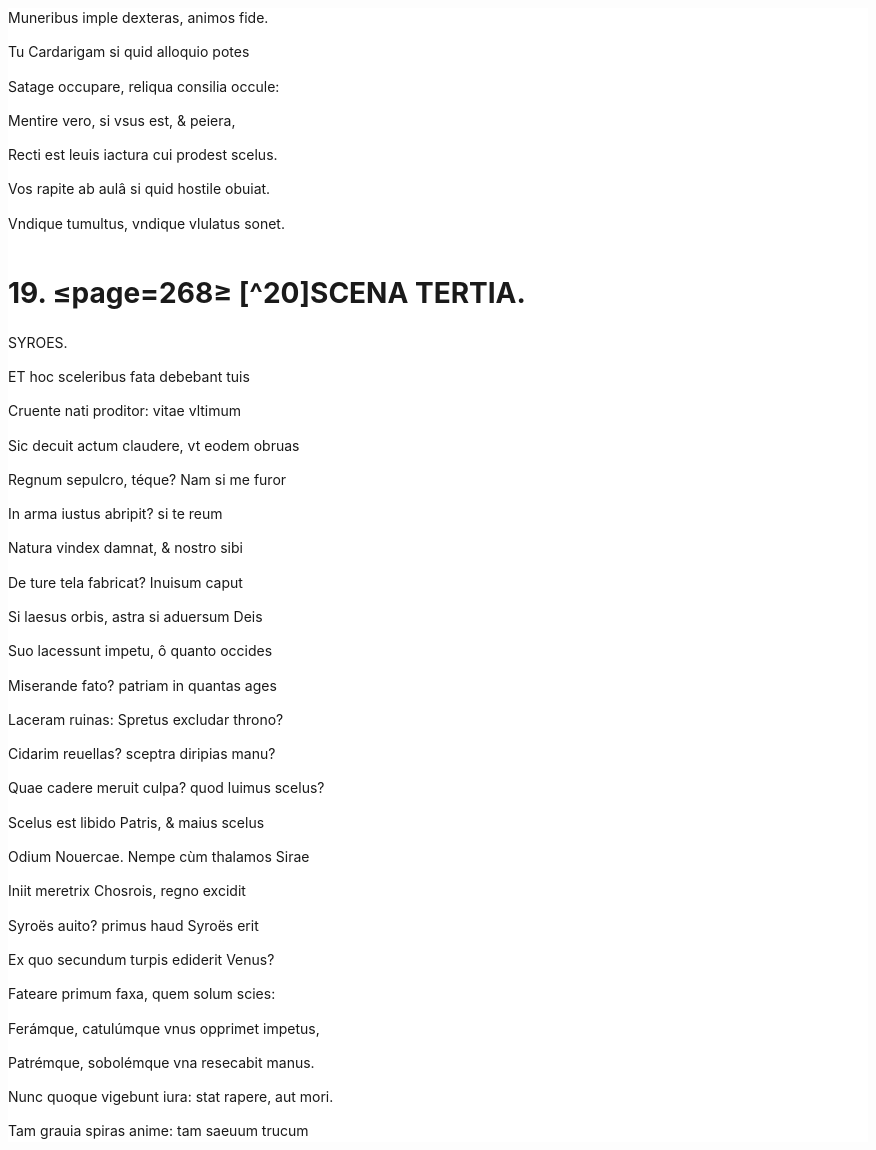 Muneribus imple dexteras, animos fide.

Tu Cardarigam si quid alloquio potes

Satage occupare, reliqua consilia occule:

Mentire vero, si vsus est, & peiera,

Recti est leuis iactura cui prodest scelus.

Vos rapite ab aulâ si quid hostile obuiat.

Vndique tumultus, vndique vlulatus sonet.

# 19. ≤page=268≥ [^20]SCENA TERTIA.

SYROES.

ET hoc sceleribus fata debebant tuis

Cruente nati proditor: vitae vltimum

Sic decuit actum claudere, vt eodem obruas

Regnum sepulcro, téque? Nam si me furor

In arma iustus abripit? si te reum

Natura vindex damnat, & nostro sibi

De ture tela fabricat? Inuisum caput

Si laesus orbis, astra si aduersum Deis

Suo lacessunt impetu, ô quanto occides

Miserande fato? patriam in quantas ages

Laceram ruinas: Spretus excludar throno?

Cidarim reuellas? sceptra diripias manu?

Quae cadere meruit culpa? quod luimus scelus?

Scelus est libido Patris, & maius scelus

Odium Nouercae. Nempe cùm thalamos Sirae

Iniit meretrix Chosrois, regno excidit

Syroës auito? primus haud Syroës erit

Ex quo secundum turpis ediderit Venus?

Fateare primum faxa, quem solum scies:

Ferámque, catulúmque vnus opprimet impetus,

Patrémque, sobolémque vna resecabit manus.

Nunc quoque vigebunt iura: stat rapere, aut mori.

Tam grauia spiras anime: tam saeuum trucum
